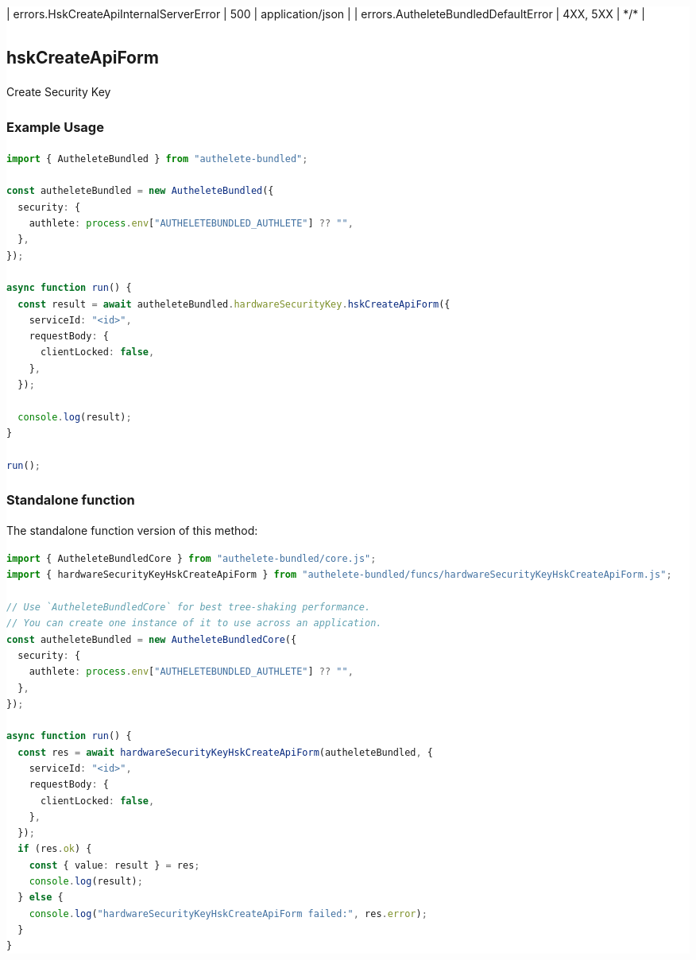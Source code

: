 | errors.HskCreateApiInternalServerError | 500                                    | application/json                       |
| errors.AutheleteBundledDefaultError    | 4XX, 5XX                               | \*/\*                                  |

## hskCreateApiForm

Create Security Key

### Example Usage


```typescript
import { AutheleteBundled } from "authelete-bundled";

const autheleteBundled = new AutheleteBundled({
  security: {
    authlete: process.env["AUTHELETEBUNDLED_AUTHLETE"] ?? "",
  },
});

async function run() {
  const result = await autheleteBundled.hardwareSecurityKey.hskCreateApiForm({
    serviceId: "<id>",
    requestBody: {
      clientLocked: false,
    },
  });

  console.log(result);
}

run();
```

### Standalone function

The standalone function version of this method:

```typescript
import { AutheleteBundledCore } from "authelete-bundled/core.js";
import { hardwareSecurityKeyHskCreateApiForm } from "authelete-bundled/funcs/hardwareSecurityKeyHskCreateApiForm.js";

// Use `AutheleteBundledCore` for best tree-shaking performance.
// You can create one instance of it to use across an application.
const autheleteBundled = new AutheleteBundledCore({
  security: {
    authlete: process.env["AUTHELETEBUNDLED_AUTHLETE"] ?? "",
  },
});

async function run() {
  const res = await hardwareSecurityKeyHskCreateApiForm(autheleteBundled, {
    serviceId: "<id>",
    requestBody: {
      clientLocked: false,
    },
  });
  if (res.ok) {
    const { value: result } = res;
    console.log(result);
  } else {
    console.log("hardwareSecurityKeyHskCreateApiForm failed:", res.error);
  }
}
```